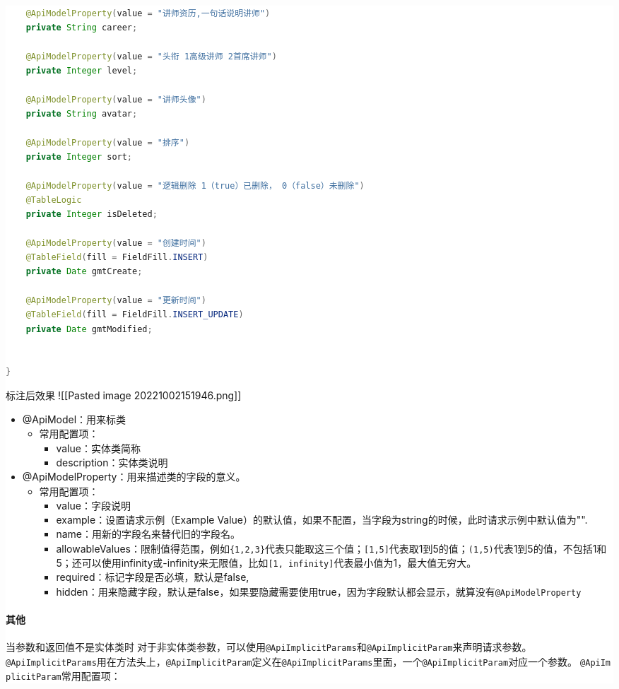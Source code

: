 ```java
    @ApiModelProperty(value = "讲师资历,一句话说明讲师")  
    private String career;  
  
    @ApiModelProperty(value = "头衔 1高级讲师 2首席讲师")  
    private Integer level;  
  
    @ApiModelProperty(value = "讲师头像")  
    private String avatar;  
  
    @ApiModelProperty(value = "排序")  
    private Integer sort;  
  
    @ApiModelProperty(value = "逻辑删除 1（true）已删除， 0（false）未删除")  
    @TableLogic  
    private Integer isDeleted;  
  
    @ApiModelProperty(value = "创建时间")  
    @TableField(fill = FieldFill.INSERT)  
    private Date gmtCreate;  
  
    @ApiModelProperty(value = "更新时间")  
    @TableField(fill = FieldFill.INSERT_UPDATE)  
    private Date gmtModified;  
  
  
}
```

标注后效果
![[Pasted image 20221002151946.png]]

-   @ApiModel：用来标类
    -   常用配置项：
        -   value：实体类简称
        -   description：实体类说明
-   @ApiModelProperty：用来描述类的字段的意义。
    -   常用配置项：
        -   value：字段说明
        -   example：设置请求示例（Example Value）的默认值，如果不配置，当字段为string的时候，此时请求示例中默认值为"".
        -   name：用新的字段名来替代旧的字段名。
        -   allowableValues：限制值得范围，例如`{1,2,3}`代表只能取这三个值；`[1,5]`代表取1到5的值；`(1,5)`代表1到5的值，不包括1和5；还可以使用infinity或-infinity来无限值，比如`[1, infinity]`代表最小值为1，最大值无穷大。
        -   required：标记字段是否必填，默认是false,
        -   hidden：用来隐藏字段，默认是false，如果要隐藏需要使用true，因为字段默认都会显示，就算没有`@ApiModelProperty`

#### 其他
当参数和返回值不是实体类时
对于非实体类参数，可以使用`@ApiImplicitParams`和`@ApiImplicitParam`来声明请求参数。  
`@ApiImplicitParams`用在方法头上，`@ApiImplicitParam`定义在`@ApiImplicitParams`里面，一个`@ApiImplicitParam`对应一个参数。
`@ApiImplicitParam`常用配置项：
